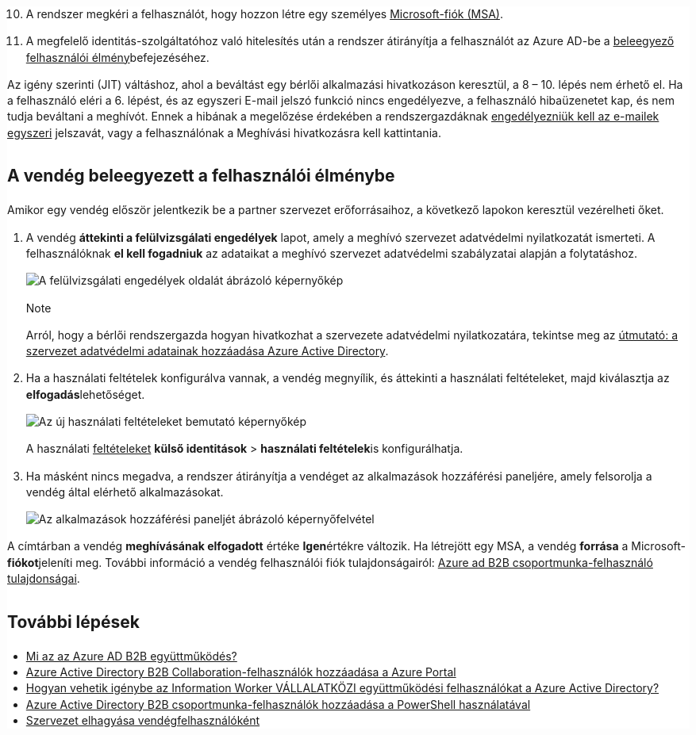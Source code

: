 10. A rendszer megkéri a felhasználót, hogy hozzon létre egy személyes [Microsoft-fiók (MSA)](https://support.microsoft.com/help/4026324/microsoft-account-how-to-create).

11. A megfelelő identitás-szolgáltatóhoz való hitelesítés után a rendszer átirányítja a felhasználót az Azure AD-be a [beleegyező felhasználói élmény](#consent-experience-for-the-guest)befejezéséhez.  

Az igény szerinti (JIT) váltáshoz, ahol a beváltást egy bérlői alkalmazási hivatkozáson keresztül, a 8 – 10. lépés nem érhető el. Ha a felhasználó eléri a 6. lépést, és az egyszeri E-mail jelszó funkció nincs engedélyezve, a felhasználó hibaüzenetet kap, és nem tudja beváltani a meghívót. Ennek a hibának a megelőzése érdekében a rendszergazdáknak [engedélyezniük kell az e-mailek egyszeri](./one-time-passcode.md#when-does-a-guest-user-get-a-one-time-passcode) jelszavát, vagy a felhasználónak a Meghívási hivatkozásra kell kattintania.

## <a name="consent-experience-for-the-guest"></a>A vendég beleegyezett a felhasználói élménybe

Amikor egy vendég először jelentkezik be a partner szervezet erőforrásaihoz, a következő lapokon keresztül vezérelheti őket. 

1. A vendég **áttekinti a felülvizsgálati engedélyek** lapot, amely a meghívó szervezet adatvédelmi nyilatkozatát ismerteti. A felhasználóknak **el kell fogadniuk** az adataikat a meghívó szervezet adatvédelmi szabályzatai alapján a folytatáshoz.

   ![A felülvizsgálati engedélyek oldalát ábrázoló képernyőkép](media/redemption-experience/review-permissions.png) 

   > [!NOTE]
   > Arról, hogy a bérlői rendszergazda hogyan hivatkozhat a szervezete adatvédelmi nyilatkozatára, tekintse meg az [útmutató: a szervezet adatvédelmi adatainak hozzáadása Azure Active Directory](../fundamentals/active-directory-properties-area.md).

2. Ha a használati feltételek konfigurálva vannak, a vendég megnyílik, és áttekinti a használati feltételeket, majd kiválasztja az **elfogadás**lehetőséget. 

   ![Az új használati feltételeket bemutató képernyőkép](media/redemption-experience/terms-of-use-accept.png) 

   A használati [feltételeket](../conditional-access/terms-of-use.md) **külső identitások**  >  **használati feltételek**is konfigurálhatja.

3. Ha másként nincs megadva, a rendszer átirányítja a vendéget az alkalmazások hozzáférési paneljére, amely felsorolja a vendég által elérhető alkalmazásokat.

   ![Az alkalmazások hozzáférési paneljét ábrázoló képernyőfelvétel](media/redemption-experience/myapps.png) 

A címtárban a vendég **meghívásának elfogadott** értéke **Igen**értékre változik. Ha létrejött egy MSA, a vendég **forrása** a Microsoft- **fiókot**jeleníti meg. További információ a vendég felhasználói fiók tulajdonságairól: [Azure ad B2B csoportmunka-felhasználó tulajdonságai](user-properties.md). 

## <a name="next-steps"></a>További lépések

- [Mi az az Azure AD B2B együttműködés?](what-is-b2b.md)
- [Azure Active Directory B2B Collaboration-felhasználók hozzáadása a Azure Portal](add-users-administrator.md)
- [Hogyan vehetik igénybe az Information Worker VÁLLALATKÖZI együttműködési felhasználókat a Azure Active Directory?](add-users-information-worker.md)
- [Azure Active Directory B2B csoportmunka-felhasználók hozzáadása a PowerShell használatával](customize-invitation-api.md#powershell)
- [Szervezet elhagyása vendégfelhasználóként](leave-the-organization.md)